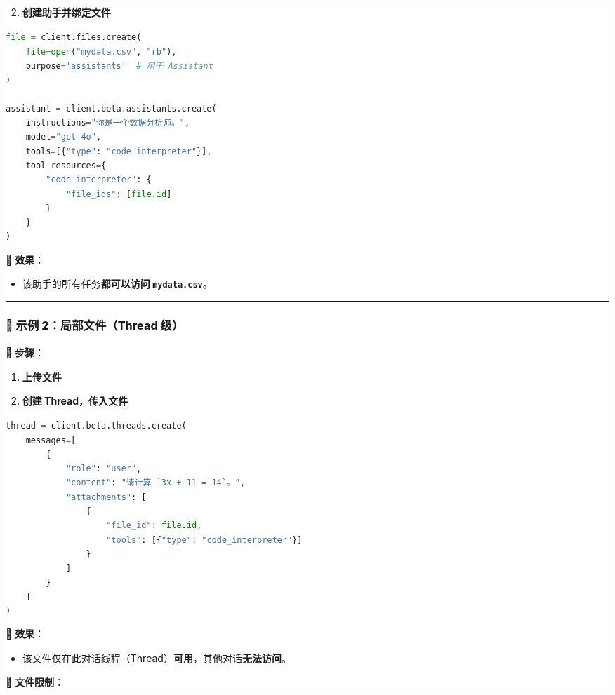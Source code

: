 2. **创建助手并绑定文件**

```python
file = client.files.create(
    file=open("mydata.csv", "rb"),
    purpose='assistants'  # 用于 Assistant
)

assistant = client.beta.assistants.create(
    instructions="你是一个数据分析师。",
    model="gpt-4o",
    tools=[{"type": "code_interpreter"}],
    tool_resources={
        "code_interpreter": {
            "file_ids": [file.id]
        }
    }
)
```

📌 **效果**：

* 该助手的所有任务**都可以访问 `mydata.csv`**。

***

### **🌟 示例 2：局部文件（Thread 级）**

📌 **步骤**：

1. **上传文件**

2. **创建 Thread，传入文件**

```python
thread = client.beta.threads.create(
    messages=[
        {
            "role": "user",
            "content": "请计算 `3x + 11 = 14`。",
            "attachments": [
                {
                    "file_id": file.id,
                    "tools": [{"type": "code_interpreter"}]
                }
            ]
        }
    ]
)
```

📌 **效果**：

* 该文件仅在此对话线程（Thread）**可用**，其他对话**无法访问**。

📌 **文件限制**：

